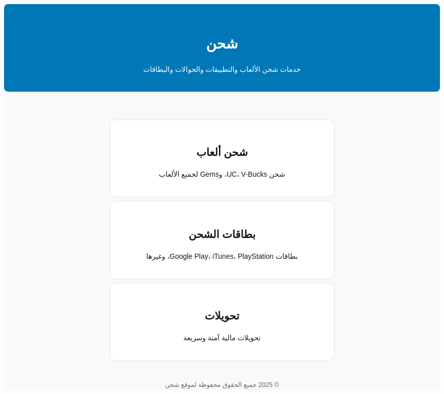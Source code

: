 <!DOCTYPE html>
<html lang="ar" dir="rtl">
<head>
  <meta charset="UTF-8" />
  <meta name="viewport" content="width=device-width, initial-scale=1.0" />
  <title>شحن | خدمات الشحن</title>
  <style>
    body {
      font-family: 'Arial', sans-serif;
      background: #f9f9f9;
      text-align: center;
      padding: 50px;
    }
    header {
      background: #0077b6;
      color: white;
      padding: 20px;
      border-radius: 8px;
    }
    section {
      margin-top: 30px;
    }
    .service {
      background: white;
      padding: 20px;
      margin: 10px auto;
      border-radius: 10px;
      box-shadow: 0 0 5px rgba(0,0,0,0.1);
      width: 90%;
      max-width: 400px;
    }
    footer {
      margin-top: 40px;
      font-size: 0.9em;
      color: #666;
    }
  </style>
</head>
<body>
  <header>
    <h1>شحن</h1>
    <p>خدمات شحن الألعاب والتطبيقات والحوالات والبطاقات</p>
  </header>

  <section>
    <div class="service">
      <h2>شحن ألعاب</h2>
      <p>شحن UC، V-Bucks، وGems لجميع الألعاب</p>
    </div>
    <div class="service">
      <h2>بطاقات الشحن</h2>
      <p>بطاقات Google Play، iTunes، PlayStation، وغيرها</p>
    </div>
    <div class="service">
      <h2>تحويلات</h2>
      <p>تحويلات مالية آمنة وسريعة</p>
    </div>
  </section>

  <footer>
    <p>© 2025 جميع الحقوق محفوظة لموقع شحن</p>
  </footer>
</body>
</html>
